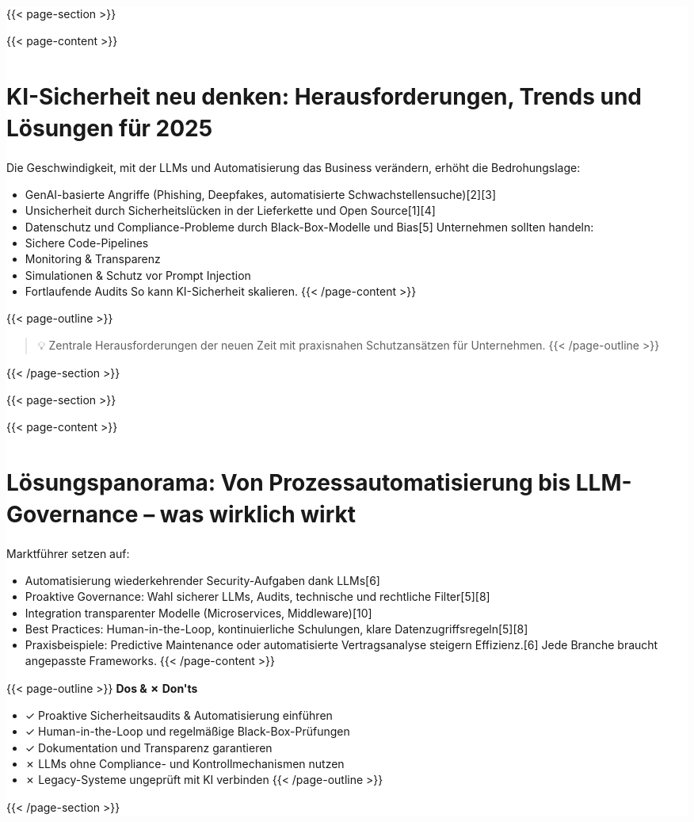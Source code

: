 {{< page-section >}}

{{< page-content >}}
# KI-Sicherheit neu denken: Herausforderungen, Trends und Lösungen für 2025

Die Geschwindigkeit, mit der LLMs und Automatisierung das Business verändern, erhöht die Bedrohungslage:
- GenAI-basierte Angriffe (Phishing, Deepfakes, automatisierte Schwachstellensuche)[2][3]
- Unsicherheit durch Sicherheitslücken in der Lieferkette und Open Source[1][4]
- Datenschutz und Compliance-Probleme durch Black-Box-Modelle und Bias[5]
Unternehmen sollten handeln:
- Sichere Code-Pipelines
- Monitoring & Transparenz
- Simulationen & Schutz vor Prompt Injection
- Fortlaufende Audits
So kann KI-Sicherheit skalieren.
{{< /page-content >}}

{{< page-outline >}}
> 💡 Zentrale Herausforderungen der neuen Zeit mit praxisnahen Schutzansätzen für Unternehmen.
{{< /page-outline >}}

{{< /page-section >}}

{{< page-section >}}

{{< page-content >}}
# Lösungspanorama: Von Prozessautomatisierung bis LLM-Governance – was wirklich wirkt

Marktführer setzen auf:
- Automatisierung wiederkehrender Security-Aufgaben dank LLMs[6]
- Proaktive Governance: Wahl sicherer LLMs, Audits, technische und rechtliche Filter[5][8]
- Integration transparenter Modelle (Microservices, Middleware)[10]
- Best Practices: Human-in-the-Loop, kontinuierliche Schulungen, klare Datenzugriffsregeln[5][8]
- Praxisbeispiele: Predictive Maintenance oder automatisierte Vertragsanalyse steigern Effizienz.[6]
Jede Branche braucht angepasste Frameworks.
{{< /page-content >}}

{{< page-outline >}}
**Dos & ✗ Don'ts**
- ✓ Proaktive Sicherheitsaudits & Automatisierung einführen
- ✓ Human-in-the-Loop und regelmäßige Black-Box-Prüfungen
- ✓ Dokumentation und Transparenz garantieren
- ✗ LLMs ohne Compliance- und Kontrollmechanismen nutzen
- ✗ Legacy-Systeme ungeprüft mit KI verbinden
{{< /page-outline >}}

{{< /page-section >}}
